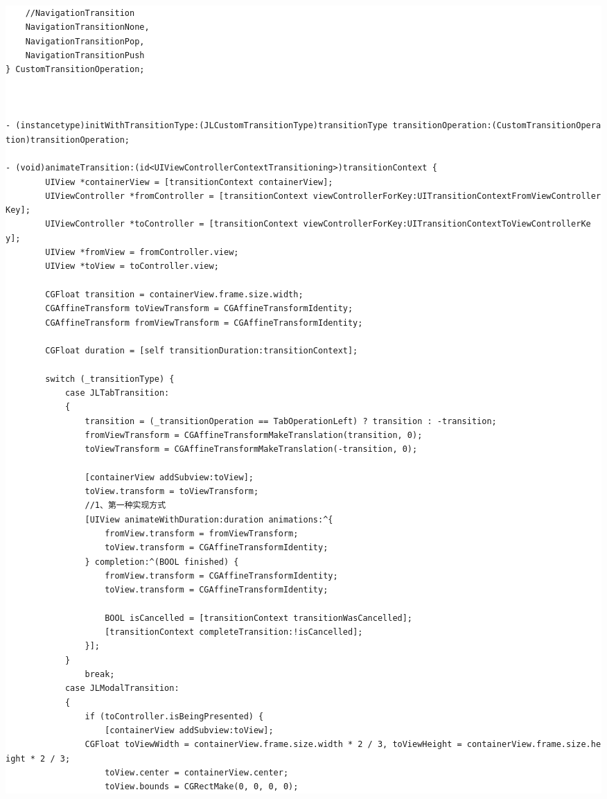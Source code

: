 	    //NavigationTransition
	    NavigationTransitionNone,
	    NavigationTransitionPop,
	    NavigationTransitionPush
	} CustomTransitionOperation;
	

	
	- (instancetype)initWithTransitionType:(JLCustomTransitionType)transitionType transitionOperation:(CustomTransitionOperation)transitionOperation;

	- (void)animateTransition:(id<UIViewControllerContextTransitioning>)transitionContext {
    		UIView *containerView = [transitionContext containerView];
    		UIViewController *fromController = [transitionContext viewControllerForKey:UITransitionContextFromViewControllerKey];
    		UIViewController *toController = [transitionContext viewControllerForKey:UITransitionContextToViewControllerKey];
    		UIView *fromView = fromController.view;
    		UIView *toView = toController.view;
    
    		CGFloat transition = containerView.frame.size.width;
    		CGAffineTransform toViewTransform = CGAffineTransformIdentity;
    		CGAffineTransform fromViewTransform = CGAffineTransformIdentity;
    
    		CGFloat duration = [self transitionDuration:transitionContext];
    
    		switch (_transitionType) {
        		case JLTabTransition:
        		{
            		transition = (_transitionOperation == TabOperationLeft) ? transition : -transition;
            		fromViewTransform = CGAffineTransformMakeTranslation(transition, 0);
            		toViewTransform = CGAffineTransformMakeTranslation(-transition, 0);
            
            		[containerView addSubview:toView];
            		toView.transform = toViewTransform;
            		//1、第一种实现方式
            		[UIView animateWithDuration:duration animations:^{
                		fromView.transform = fromViewTransform;
                		toView.transform = CGAffineTransformIdentity;
            		} completion:^(BOOL finished) {
                		fromView.transform = CGAffineTransformIdentity;
                		toView.transform = CGAffineTransformIdentity;
                
                		BOOL isCancelled = [transitionContext transitionWasCancelled];
                		[transitionContext completeTransition:!isCancelled];
            		}];
        		}
            		break;
        		case JLModalTransition:
        		{
            		if (toController.isBeingPresented) {
                		[containerView addSubview:toView];
               		CGFloat toViewWidth = containerView.frame.size.width * 2 / 3, toViewHeight = containerView.frame.size.height * 2 / 3;
                		toView.center = containerView.center;
                		toView.bounds = CGRectMake(0, 0, 0, 0);
                